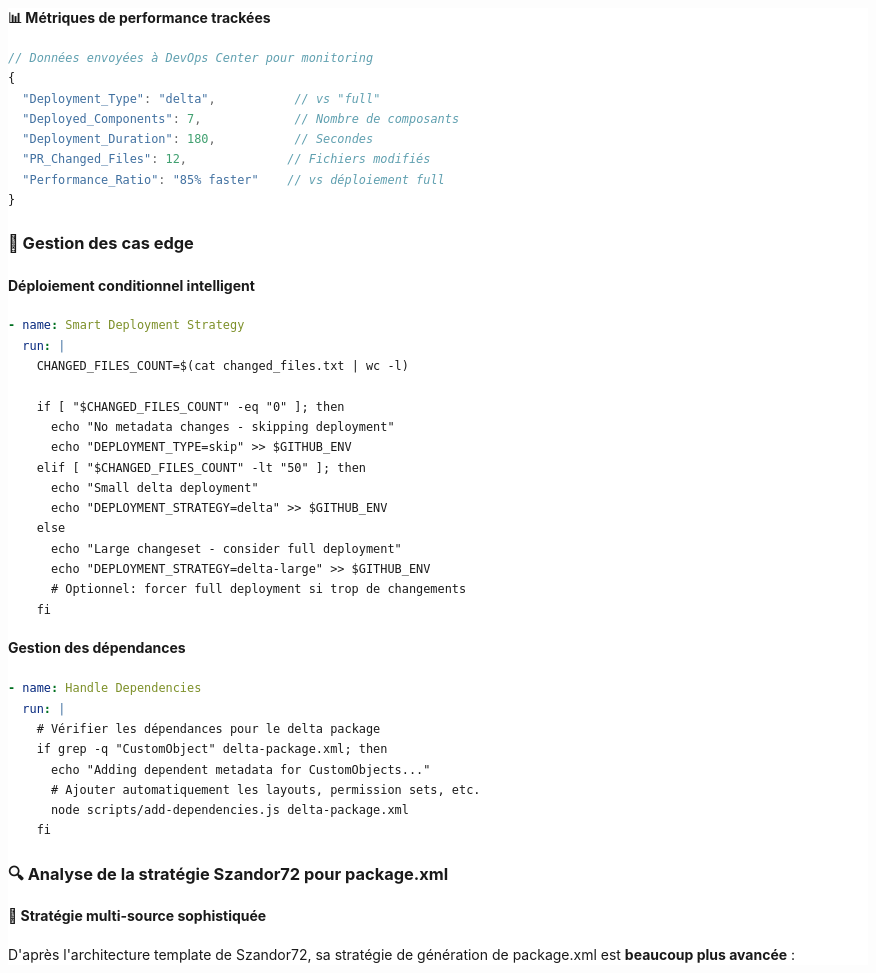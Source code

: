 #### **📊 Métriques de performance trackées**
```javascript
// Données envoyées à DevOps Center pour monitoring
{
  "Deployment_Type": "delta",           // vs "full"
  "Deployed_Components": 7,             // Nombre de composants
  "Deployment_Duration": 180,           // Secondes
  "PR_Changed_Files": 12,              // Fichiers modifiés
  "Performance_Ratio": "85% faster"    // vs déploiement full
}
```

### **🎯 Gestion des cas edge**

#### **Déploiement conditionnel intelligent**
```yaml
- name: Smart Deployment Strategy
  run: |
    CHANGED_FILES_COUNT=$(cat changed_files.txt | wc -l)
    
    if [ "$CHANGED_FILES_COUNT" -eq "0" ]; then
      echo "No metadata changes - skipping deployment"
      echo "DEPLOYMENT_TYPE=skip" >> $GITHUB_ENV
    elif [ "$CHANGED_FILES_COUNT" -lt "50" ]; then
      echo "Small delta deployment"
      echo "DEPLOYMENT_STRATEGY=delta" >> $GITHUB_ENV
    else
      echo "Large changeset - consider full deployment"
      echo "DEPLOYMENT_STRATEGY=delta-large" >> $GITHUB_ENV
      # Optionnel: forcer full deployment si trop de changements
    fi
```

#### **Gestion des dépendances**
```yaml
- name: Handle Dependencies
  run: |
    # Vérifier les dépendances pour le delta package
    if grep -q "CustomObject" delta-package.xml; then
      echo "Adding dependent metadata for CustomObjects..."
      # Ajouter automatiquement les layouts, permission sets, etc.
      node scripts/add-dependencies.js delta-package.xml
    fi
```

### **🔍 Analyse de la stratégie Szandor72 pour package.xml**

#### **🎯 Stratégie multi-source sophistiquée**

D'après l'architecture template de Szandor72, sa stratégie de génération de package.xml est **beaucoup plus avancée** :
